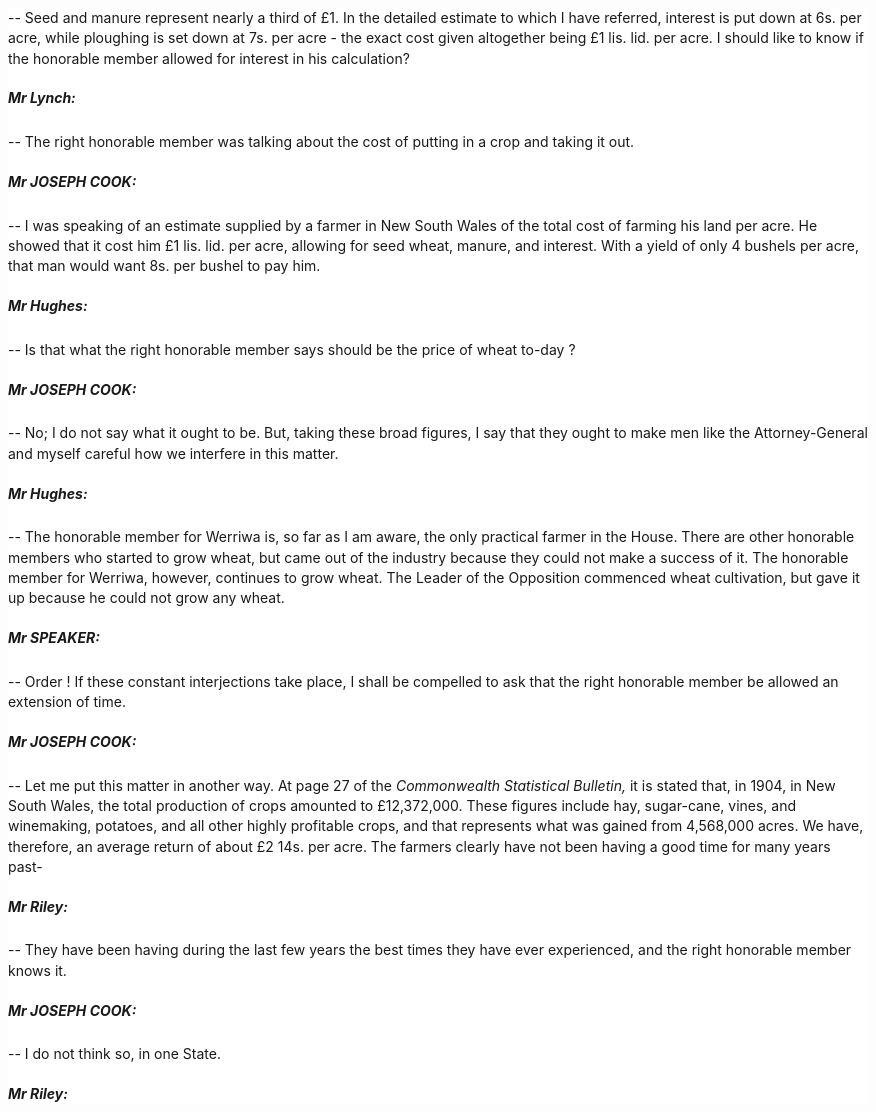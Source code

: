 -- Seed and manure represent nearly a third of £1. In the detailed estimate to which I have referred, interest is put down at 6s. per acre, while ploughing is set down at 7s. per acre - the exact cost given altogether being £1 lis. lid. per acre. I should like to know if the honorable member allowed for interest in his calculation? 

##### Mr Lynch:

-- The right honorable member was talking about the cost of putting in a crop and taking it out. 

##### Mr JOSEPH COOK:

-- I was speaking of an estimate supplied by a farmer in New South Wales of the total cost of farming his land per acre. He showed that it cost him £1 lis. lid. per acre, allowing for seed wheat, manure, and interest. With a yield of only 4 bushels per acre, that man would want 8s. per bushel to pay him. 

##### Mr Hughes:

-- Is that what the right honorable member says should be the price of wheat to-day ? 

##### Mr JOSEPH COOK:

-- No; I do not say what it ought to be. But, taking these broad figures, I say that they ought to make men like the Attorney-General and myself careful how we interfere in this matter. 

##### Mr Hughes:

-- The honorable member for Werriwa is, so far as I am aware, the only practical farmer in the House. There are other honorable members who started to grow wheat, but came out of the industry because they could not make a success of it. The honorable member for Werriwa, however, continues to grow wheat. The Leader of the Opposition commenced wheat cultivation, but gave it up because he could not grow any wheat. 

##### Mr SPEAKER:

-- Order ! If these constant interjections take place, I shall be compelled to ask that the right honorable member be allowed an extension of time. 

##### Mr JOSEPH COOK:

-- Let me put this matter in another way. At page 27 of the  *Commonwealth Statistical Bulletin,*  it is stated that, in 1904, in New South Wales, the total production of crops amounted to £12,372,000. These figures include hay, sugar-cane, vines, and winemaking, potatoes, and all other highly profitable crops, and that represents what was gained from 4,568,000 acres. We have, therefore, an average return of about £2 14s. per acre. The farmers clearly have not been having a good time for many years past- 

##### Mr Riley:

-- They have been having during the last few years the best times they have ever experienced, and the right honorable member knows it. 

##### Mr JOSEPH COOK:

-- I do not think so, in one State. 

##### Mr Riley:
